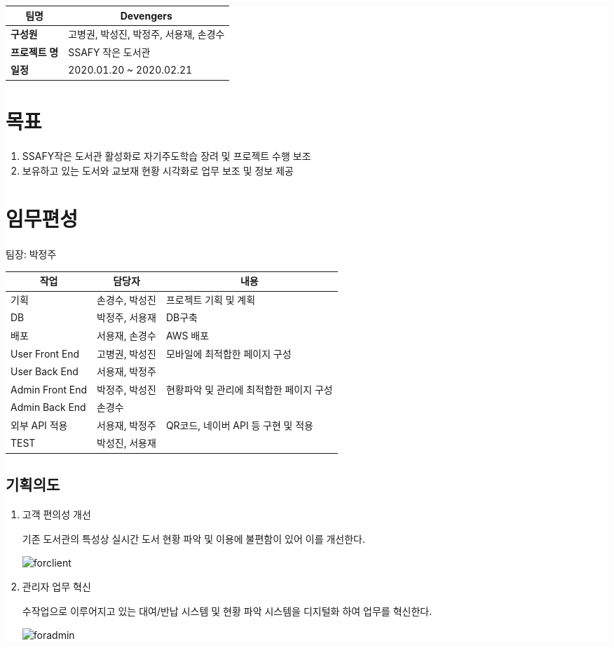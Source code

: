 | **팀명**        | Devengers                              |
| --------------- | -------------------------------------- |
| **구성원**      | 고병권, 박성진, 박정주, 서용재, 손경수 |
| **프로젝트 명** | SSAFY 작은 도서관                      |
| **일정**        | 2020.01.20 ~ 2020.02.21                |

# 목표

1. SSAFY작은 도서관 활성화로 자기주도학습 장려 및 프로젝트 수행 보조
2. 보유하고 있는 도서와 교보재 현황 시각화로 업무 보조 및 정보 제공



# 임무편성

팀장: 박정주

| 작업            | 담당자         | 내용                                    |
| --------------- | -------------- | --------------------------------------- |
| 기획            | 손경수, 박성진 | 프로젝트 기획 및 계획                   |
| DB              | 박정주, 서용재 | DB구축                                  |
| 배포            | 서용재, 손경수 | AWS 배포                                |
| User Front End  | 고병권, 박성진 | 모바일에 최적합한 페이지 구성           |
| User Back End   | 서용재, 박정주 |                                         |
| Admin Front End | 박정주, 박성진 | 현황파악 및 관리에 최적합한 페이지 구성 |
| Admin Back End  | 손경수         |                                         |
| 외부 API 적용   | 서용재, 박정주 | QR코드, 네이버 API 등 구현 및 적용      |
| TEST            | 박성진, 서용재 |                                         |



## 기획의도

1. 고객 편의성 개선

   기존 도서관의 특성상 실시간 도서 현황 파악 및 이용에 불편함이 있어 이를 개선한다.

   ![forclient](https://lab.ssafy.com/webmobile1-sub2/s02p12b206/raw/develop/asset/images/forclient.png)

2. 관리자 업무 혁신

   수작업으로 이루어지고 있는 대여/반납 시스템 및 현황 파악 시스템을 디지털화 하여 업무를 혁신한다.

   ![foradmin](https://lab.ssafy.com/webmobile1-sub2/s02p12b206/raw/develop/asset/images/foradmin.png)
